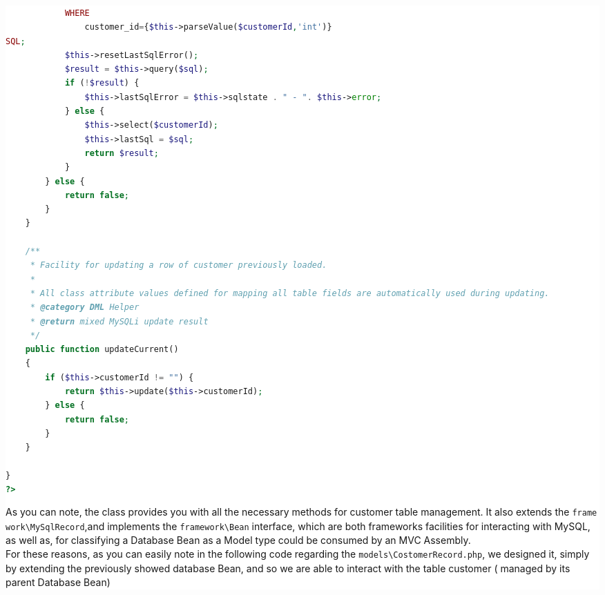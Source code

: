 ```php
            WHERE
                customer_id={$this->parseValue($customerId,'int')}
SQL;
            $this->resetLastSqlError();
            $result = $this->query($sql);
            if (!$result) {
                $this->lastSqlError = $this->sqlstate . " - ". $this->error;
            } else {
                $this->select($customerId);
                $this->lastSql = $sql;
                return $result;
            }
        } else {
            return false;
        }
    }

    /**
     * Facility for updating a row of customer previously loaded.
     *
     * All class attribute values defined for mapping all table fields are automatically used during updating.
     * @category DML Helper
     * @return mixed MySQLi update result
     */
    public function updateCurrent()
    {
        if ($this->customerId != "") {
            return $this->update($this->customerId);
        } else {
            return false;
        }
    }

}
?>
```

As you can note, the class provides you with all the necessary methods for customer table management. It also extends
the `framework\MySqlRecord`,and implements the `framework\Bean` interface, which are both frameworks facilities for
interacting with MySQL, as well as, for classifying a Database Bean as a Model type could be consumed by an MVC
Assembly.  
For these reasons, as you can easily note in the following code regarding the `models\CostomerRecord.php`, we designed
it, simply by extending the previously showed database Bean, and so we are able to interact with the table customer (
managed by its parent Database Bean)
